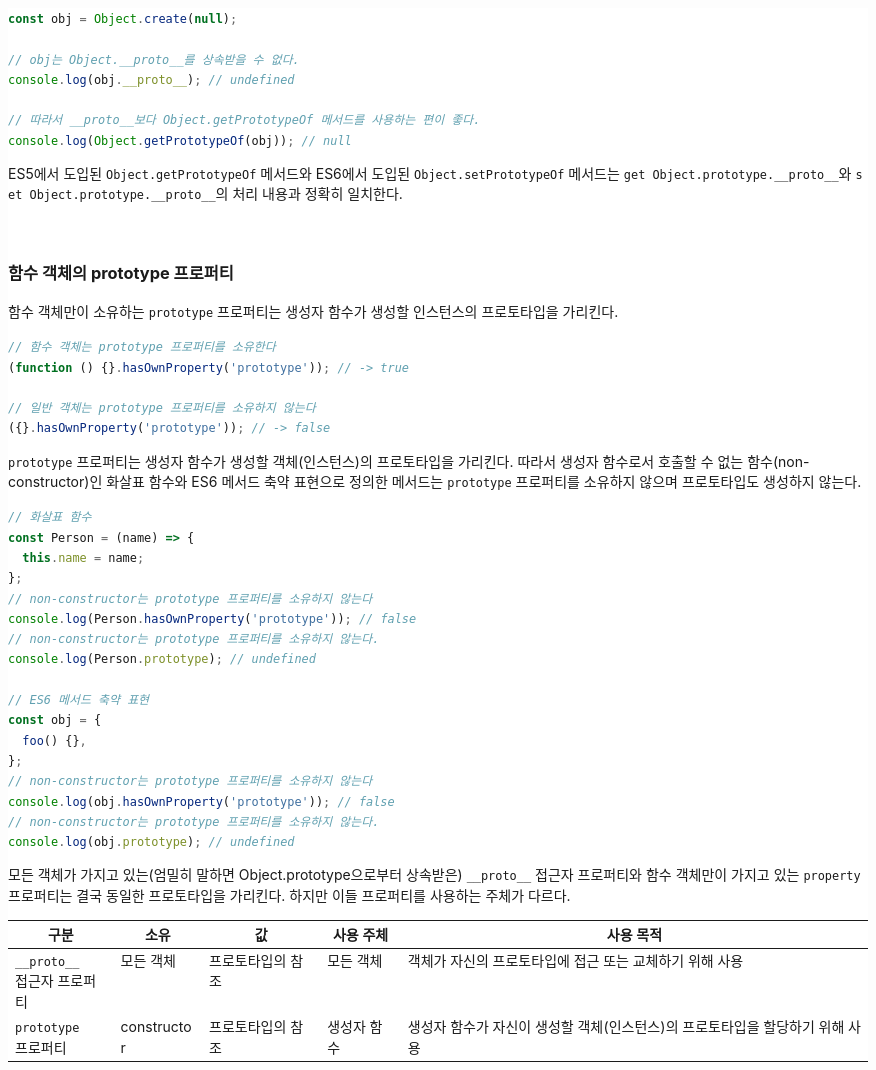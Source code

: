 ```javascript
const obj = Object.create(null);

// obj는 Object.__proto__를 상속받을 수 없다.
console.log(obj.__proto__); // undefined

// 따라서 __proto__보다 Object.getPrototypeOf 메서드를 사용하는 편이 좋다.
console.log(Object.getPrototypeOf(obj)); // null
```

ES5에서 도입된 `Object.getPrototypeOf` 메서드와 ES6에서 도입된 `Object.setPrototypeOf` 메서드는 `get Object.prototype.__proto__`와 `set Object.prototype.__proto__`의 처리 내용과 정확히 일치한다.

<br>

### **함수 객체의 prototype 프로퍼티**

함수 객체만이 소유하는 `prototype` 프로퍼티는 생성자 함수가 생성할 인스턴스의 프로토타입을 가리킨다.

```javascript
// 함수 객체는 prototype 프로퍼티를 소유한다
(function () {}.hasOwnProperty('prototype')); // -> true

// 일반 객체는 prototype 프로퍼티를 소유하지 않는다
({}.hasOwnProperty('prototype')); // -> false
```

`prototype` 프로퍼티는 생성자 함수가 생성할 객체(인스턴스)의 프로토타입을 가리킨다. 따라서 생성자 함수로서 호출할 수 없는 함수(non-constructor)인 화살표 함수와 ES6 메서드 축약 표현으로 정의한 메서드는 `prototype` 프로퍼티를 소유하지 않으며 프로토타입도 생성하지 않는다.

```javascript
// 화살표 함수
const Person = (name) => {
  this.name = name;
};
// non-constructor는 prototype 프로퍼티를 소유하지 않는다
console.log(Person.hasOwnProperty('prototype')); // false
// non-constructor는 prototype 프로퍼티를 소유하지 않는다.
console.log(Person.prototype); // undefined

// ES6 메서드 축약 표현
const obj = {
  foo() {},
};
// non-constructor는 prototype 프로퍼티를 소유하지 않는다
console.log(obj.hasOwnProperty('prototype')); // false
// non-constructor는 prototype 프로퍼티를 소유하지 않는다.
console.log(obj.prototype); // undefined
```

모든 객체가 가지고 있는(엄밀히 말하면 Object.prototype으로부터 상속받은) `__proto__` 접근자 프로퍼티와 함수 객체만이 가지고 있는 `property` 프로퍼티는 결국 동일한 프로토타입을 가리킨다. 하지만 이들 프로퍼티를 사용하는 주체가 다르다.

| <center>**구분**</center>      | <center>**소유**</center> | <center>**값**</center> | <center>**사용 주체**</center> | <center>**사용 목적**</center>                                               |
| ------------------------------ | ------------------------- | ----------------------- | ------------------------------ | ---------------------------------------------------------------------------- |
| `__proto__`<br>접근자 프로퍼티 | 모든 객체                 | 프로토타입의 참조       | 모든 객체                      | 객체가 자신의 프로토타입에 접근 또는 교체하기 위해 사용                      |
| `prototype`<br>프로퍼티        | constructor               | 프로토타입의 참조       | 생성자 함수                    | 생성자 함수가 자신이 생성할 객체(인스턴스)의 프로토타입을 할당하기 위해 사용 |
